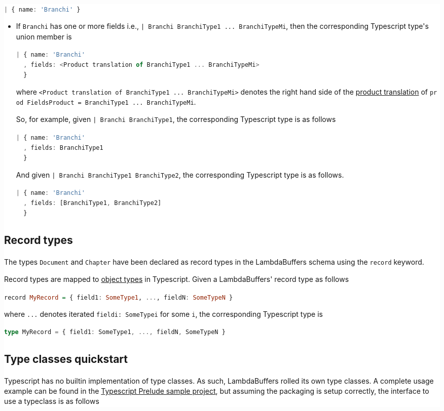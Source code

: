   ```ts
  | { name: 'Branchi' }
  ```

- If `Branchi` has one or more fields i.e., `| Branchi BranchiType1 ... BranchiTypeMi`, then the corresponding Typescript type's union member is

  ```ts
  | { name: 'Branchi' 
    , fields: <Product translation of BranchiType1 ... BranchiTypeMi>
    }
  ```

  where `<Product translation of BranchiType1 ... BranchiTypeMi>` denotes the right hand side of the [product translation](#product-types) of `prod FieldsProduct = BranchiType1 ... BranchiTypeMi`.

  So, for example, given `| Branchi BranchiType1`,  the corresponding Typescript type is as follows

  ```ts
  | { name: 'Branchi'
    , fields: BranchiType1
    }
  ```

  And given `| Branchi BranchiType1 BranchiType2`, the corresponding Typescript type is as follows.

  ```ts
  | { name: 'Branchi'
    , fields: [BranchiType1, BranchiType2]
    }
  ```

## Record types
The types `Document` and `Chapter` have been declared as record types in the LambdaBuffers schema using the `record` keyword.

Record types are mapped to [object types](https://www.typescriptlang.org/docs/handbook/2/everyday-types.html#object-types) in Typescript.
Given a LambdaBuffers' record type as follows

```purescript
record MyRecord = { field1: SomeType1, ..., fieldN: SomeTypeN }
```

where `...` denotes iterated `fieldi: SomeTypei` for some `i`, the corresponding Typescript type is

```ts
type MyRecord = { field1: SomeType1, ..., fieldN, SomeTypeN }
```

## Type classes quickstart

Typescript has no builtin implementation of type classes. As such, LambdaBuffers rolled its own type classes.
A complete usage example can be found in the [Typescript Prelude sample project](./typescript-prelude/src/index.mts), but assuming the packaging is setup correctly, the interface to use a typeclass is as follows
